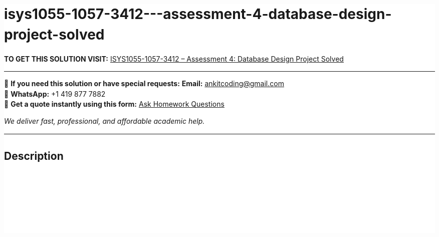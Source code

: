 # isys1055-1057-3412---assessment-4-database-design-project-solved
**TO GET THIS SOLUTION VISIT:** [ISYS1055-1057-3412 – Assessment 4: Database Design Project Solved](https://www.ankitcodinghub.com/product/isys1055-1057-3412-solved/)


---

📩 **If you need this solution or have special requests:** **Email:** ankitcoding@gmail.com  
📱 **WhatsApp:** +1 419 877 7882  
📄 **Get a quote instantly using this form:** [Ask Homework Questions](https://www.ankitcodinghub.com/services/ask-homework-questions/)

*We deliver fast, professional, and affordable academic help.*

---

<h2>Description</h2>



<div class="kk-star-ratings kksr-auto kksr-align-center kksr-valign-top" data-payload="{&quot;align&quot;:&quot;center&quot;,&quot;id&quot;:&quot;107169&quot;,&quot;slug&quot;:&quot;default&quot;,&quot;valign&quot;:&quot;top&quot;,&quot;ignore&quot;:&quot;&quot;,&quot;reference&quot;:&quot;auto&quot;,&quot;class&quot;:&quot;&quot;,&quot;count&quot;:&quot;2&quot;,&quot;legendonly&quot;:&quot;&quot;,&quot;readonly&quot;:&quot;&quot;,&quot;score&quot;:&quot;5&quot;,&quot;starsonly&quot;:&quot;&quot;,&quot;best&quot;:&quot;5&quot;,&quot;gap&quot;:&quot;4&quot;,&quot;greet&quot;:&quot;Rate this product&quot;,&quot;legend&quot;:&quot;5\/5 - (2 votes)&quot;,&quot;size&quot;:&quot;24&quot;,&quot;title&quot;:&quot;ISYS1055-1057-3412 - Assessment 4: Database Design Project  Solved&quot;,&quot;width&quot;:&quot;138&quot;,&quot;_legend&quot;:&quot;{score}\/{best} - ({count} {votes})&quot;,&quot;font_factor&quot;:&quot;1.25&quot;}">

<div class="kksr-stars">

<div class="kksr-stars-inactive">
            <div class="kksr-star" data-star="1" style="padding-right: 4px">


<div class="kksr-icon" style="width: 24px; height: 24px;"></div>
        </div>
            <div class="kksr-star" data-star="2" style="padding-right: 4px">


<div class="kksr-icon" style="width: 24px; height: 24px;"></div>
        </div>
            <div class="kksr-star" data-star="3" style="padding-right: 4px">


<div class="kksr-icon" style="width: 24px; height: 24px;"></div>
        </div>
            <div class="kksr-star" data-star="4" style="padding-right: 4px">


<div class="kksr-icon" style="width: 24px; height: 24px;"></div>
        </div>
            <div class="kksr-star" data-star="5" style="padding-right: 4px">


<div class="kksr-icon" style="width: 24px; height: 24px;"></div>
        </div>
    </div>
